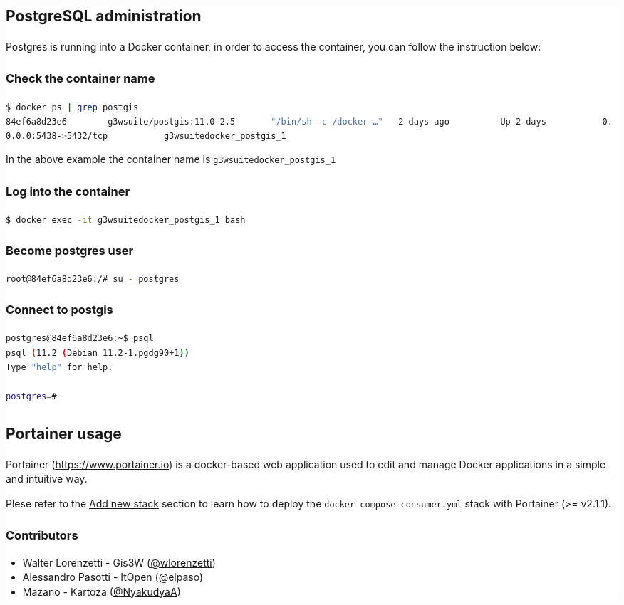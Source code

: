 ## PostgreSQL administration

Postgres is running into a Docker container, in order to access the container, you can follow the instruction below:

### Check the container name

```bash
$ docker ps | grep postgis
84ef6a8d23e6        g3wsuite/postgis:11.0-2.5       "/bin/sh -c /docker-…"   2 days ago          Up 2 days           0.0.0.0:5438->5432/tcp           g3wsuitedocker_postgis_1
```

In the above example the container name is `g3wsuitedocker_postgis_1`

### Log into the container

```bash
$ docker exec -it g3wsuitedocker_postgis_1 bash
```

### Become postgres user

```bash
root@84ef6a8d23e6:/# su - postgres
```

### Connect to postgis

```bash
postgres@84ef6a8d23e6:~$ psql
psql (11.2 (Debian 11.2-1.pgdg90+1))
Type "help" for help.

postgres=#
```

## Portainer usage

Portainer (https://www.portainer.io) is a docker-based web application used to edit and manage Docker applications in a simple and intuitive way.

Plese refer to the [Add new stack](https://docs.portainer.io/v/ce-2.9/user/docker/stacks/add) section to learn how to deploy the `docker-compose-consumer.yml` stack with Portainer (>= v2.1.1).

### Contributors
* Walter Lorenzetti - Gis3W ([@wlorenzetti](https://github.com/wlorenzetti))
* Alessandro Pasotti - ItOpen ([@elpaso](https://github.com/elpaso))
* Mazano - Kartoza ([@NyakudyaA](https://github.com/NyakudyaA))
